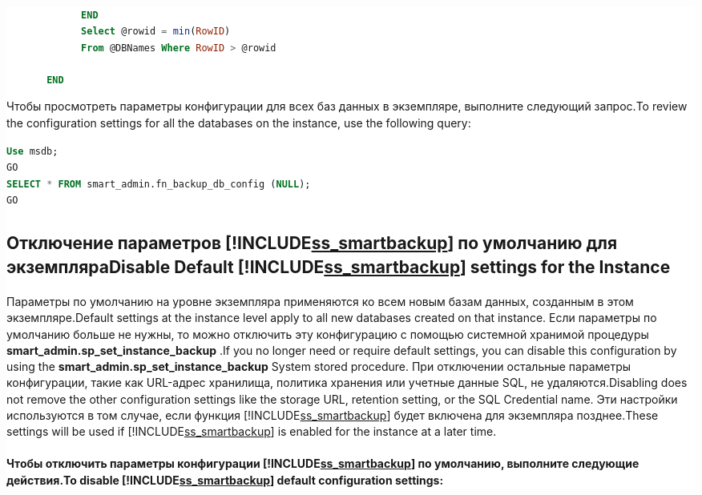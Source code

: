 ```sql
             END  
             Select @rowid = min(RowID)  
             From @DBNames Where RowID > @rowid  
  
       END
```  
  
 <span data-ttu-id="b6091-223">Чтобы просмотреть параметры конфигурации для всех баз данных в экземпляре, выполните следующий запрос.</span><span class="sxs-lookup"><span data-stu-id="b6091-223">To review the configuration settings for all the databases on the instance, use the following query:</span></span>  
  
```sql
Use msdb;  
GO  
SELECT * FROM smart_admin.fn_backup_db_config (NULL);  
GO
```  
  
##  <a name="disable-default-ss_smartbackup-settings-for-the-instance"></a><a name="InstanceDisable"></a> <span data-ttu-id="b6091-224">Отключение параметров [!INCLUDE[ss_smartbackup](../includes/ss-smartbackup-md.md)] по умолчанию для экземпляра</span><span class="sxs-lookup"><span data-stu-id="b6091-224">Disable Default [!INCLUDE[ss_smartbackup](../includes/ss-smartbackup-md.md)] settings for the Instance</span></span>  
 <span data-ttu-id="b6091-225">Параметры по умолчанию на уровне экземпляра применяются ко всем новым базам данных, созданным в этом экземпляре.</span><span class="sxs-lookup"><span data-stu-id="b6091-225">Default settings at the instance level apply to all new databases created on that instance.</span></span>  <span data-ttu-id="b6091-226">Если параметры по умолчанию больше не нужны, то можно отключить эту конфигурацию с помощью системной хранимой процедуры **smart_admin.sp_set_instance_backup** .</span><span class="sxs-lookup"><span data-stu-id="b6091-226">If you no longer need or require default settings, you can disable this configuration by using the **smart_admin.sp_set_instance_backup** System stored procedure.</span></span> <span data-ttu-id="b6091-227">При отключении остальные параметры конфигурации, такие как URL-адрес хранилища, политика хранения или учетные данные SQL, не удаляются.</span><span class="sxs-lookup"><span data-stu-id="b6091-227">Disabling does not remove the other configuration settings like the storage URL, retention setting, or the SQL Credential name.</span></span> <span data-ttu-id="b6091-228">Эти настройки используются в том случае, если функция [!INCLUDE[ss_smartbackup](../includes/ss-smartbackup-md.md)] будет включена для экземпляра позднее.</span><span class="sxs-lookup"><span data-stu-id="b6091-228">These settings will be used if [!INCLUDE[ss_smartbackup](../includes/ss-smartbackup-md.md)] is enabled for the instance at a later time.</span></span>  
  
#### <a name="to-disable-ss_smartbackup-default-configuration-settings"></a><span data-ttu-id="b6091-229">Чтобы отключить параметры конфигурации [!INCLUDE[ss_smartbackup](../includes/ss-smartbackup-md.md)] по умолчанию, выполните следующие действия.</span><span class="sxs-lookup"><span data-stu-id="b6091-229">To disable [!INCLUDE[ss_smartbackup](../includes/ss-smartbackup-md.md)] default configuration settings:</span></span>  
  